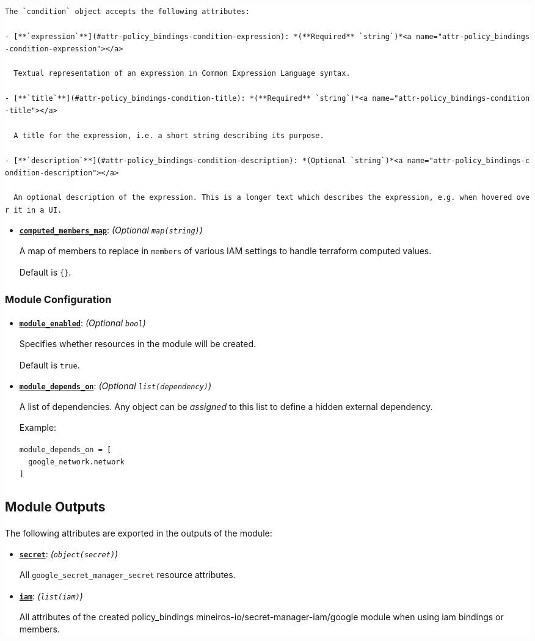     The `condition` object accepts the following attributes:

    - [**`expression`**](#attr-policy_bindings-condition-expression): *(**Required** `string`)*<a name="attr-policy_bindings-condition-expression"></a>

      Textual representation of an expression in Common Expression Language syntax.

    - [**`title`**](#attr-policy_bindings-condition-title): *(**Required** `string`)*<a name="attr-policy_bindings-condition-title"></a>

      A title for the expression, i.e. a short string describing its purpose.

    - [**`description`**](#attr-policy_bindings-condition-description): *(Optional `string`)*<a name="attr-policy_bindings-condition-description"></a>

      An optional description of the expression. This is a longer text which describes the expression, e.g. when hovered over it in a UI.

- [**`computed_members_map`**](#var-computed_members_map): *(Optional `map(string)`)*<a name="var-computed_members_map"></a>

  A map of members to replace in `members` of various IAM settings to handle terraform computed values.

  Default is `{}`.

### Module Configuration

- [**`module_enabled`**](#var-module_enabled): *(Optional `bool`)*<a name="var-module_enabled"></a>

  Specifies whether resources in the module will be created.

  Default is `true`.

- [**`module_depends_on`**](#var-module_depends_on): *(Optional `list(dependency)`)*<a name="var-module_depends_on"></a>

  A list of dependencies. Any object can be _assigned_ to this list to define a hidden external dependency.

  Example:

  ```hcl
  module_depends_on = [
    google_network.network
  ]
  ```

## Module Outputs

The following attributes are exported in the outputs of the module:

- [**`secret`**](#output-secret): *(`object(secret)`)*<a name="output-secret"></a>

  All `google_secret_manager_secret` resource attributes.

- [**`iam`**](#output-iam): *(`list(iam)`)*<a name="output-iam"></a>

  All attributes of the created policy_bindings mineiros-io/secret-manager-iam/google module when using iam bindings or members.
